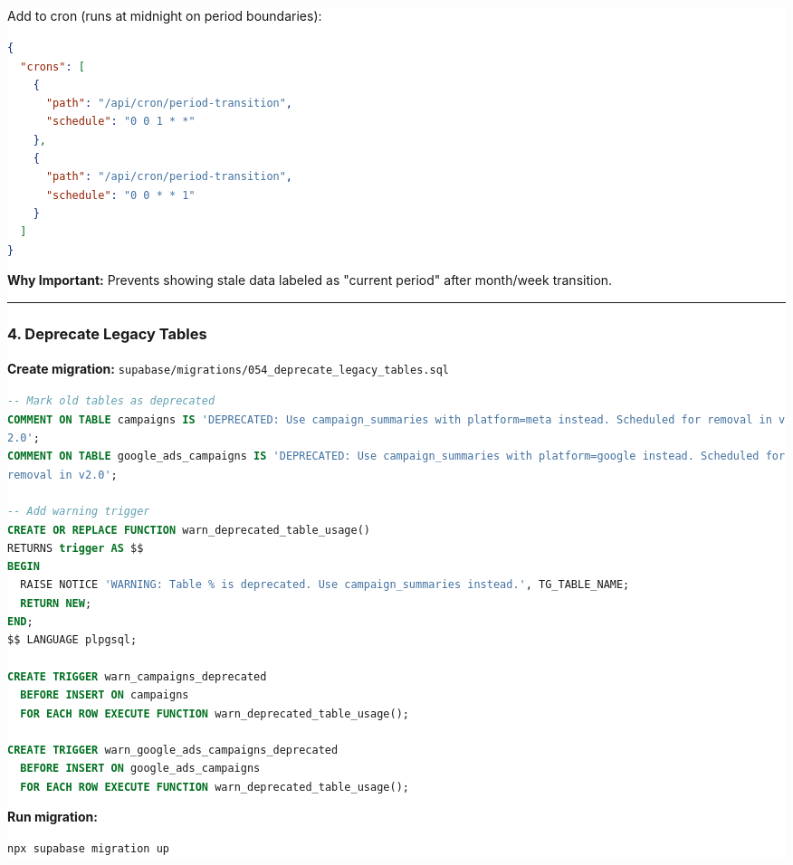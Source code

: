Add to cron (runs at midnight on period boundaries):
```json
{
  "crons": [
    {
      "path": "/api/cron/period-transition",
      "schedule": "0 0 1 * *"
    },
    {
      "path": "/api/cron/period-transition",
      "schedule": "0 0 * * 1"
    }
  ]
}
```

**Why Important:** Prevents showing stale data labeled as "current period" after month/week transition.

---

### 4. Deprecate Legacy Tables

**Create migration:** `supabase/migrations/054_deprecate_legacy_tables.sql`

```sql
-- Mark old tables as deprecated
COMMENT ON TABLE campaigns IS 'DEPRECATED: Use campaign_summaries with platform=meta instead. Scheduled for removal in v2.0';
COMMENT ON TABLE google_ads_campaigns IS 'DEPRECATED: Use campaign_summaries with platform=google instead. Scheduled for removal in v2.0';

-- Add warning trigger
CREATE OR REPLACE FUNCTION warn_deprecated_table_usage()
RETURNS trigger AS $$
BEGIN
  RAISE NOTICE 'WARNING: Table % is deprecated. Use campaign_summaries instead.', TG_TABLE_NAME;
  RETURN NEW;
END;
$$ LANGUAGE plpgsql;

CREATE TRIGGER warn_campaigns_deprecated
  BEFORE INSERT ON campaigns
  FOR EACH ROW EXECUTE FUNCTION warn_deprecated_table_usage();

CREATE TRIGGER warn_google_ads_campaigns_deprecated
  BEFORE INSERT ON google_ads_campaigns
  FOR EACH ROW EXECUTE FUNCTION warn_deprecated_table_usage();
```

**Run migration:**
```bash
npx supabase migration up
```
